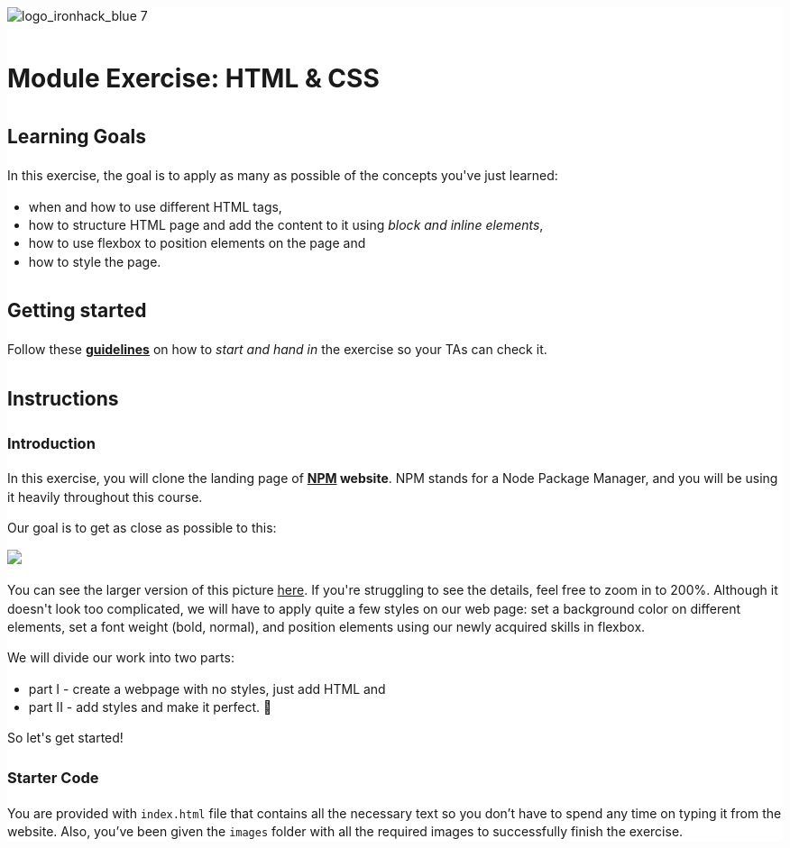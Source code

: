 ![logo_ironhack_blue 7](https://user-images.githubusercontent.com/23629340/40541063-a07a0a8a-601a-11e8-91b5-2f13e4e6b441.png)

# Module Exercise: HTML & CSS

## Learning Goals

In this exercise, the goal is to apply as many as possible of the concepts you've just learned:

- when and how to use different HTML tags,
- how to structure HTML page and add the content to it using *block and inline elements*, 
- how to use flexbox to position elements on the page and
- how to style the page.

## Getting started

Follow these **[guidelines](https://docs.google.com/presentation/d/1I7-9zlELCSTqDevrfEfi_S6bf0BoByqOPqMw6QWUDgc/edit?usp=sharing)** on how to *start and hand in* the exercise so your TAs can check it.


## Instructions

### Introduction

In this exercise, you will clone the landing page of **[NPM](https://www.npmjs.com/) website**.  NPM stands for a Node Package Manager, and you will be using it heavily throughout this course.

Our goal is to get as close as possible to this:


![](https://s3-eu-west-1.amazonaws.com/ih-materials/uploads/upload_7c45ec577a3e16793ae4e0abfeb80df9.png)



You can see the larger version of this picture [here](https://s3-eu-west-1.amazonaws.com/ih-materials/uploads/upload_7c45ec577a3e16793ae4e0abfeb80df9.png). If you're struggling to see the details, feel free to zoom in to 200%.
Although it doesn't look too complicated, we will have to apply quite a few styles on our web page: set a background color on different elements, set a font weight (bold, normal), and position elements using our newly acquired skills in flexbox.  

We will divide our work into two parts:
- part I - create a webpage with no styles, just add HTML and 
- part II - add styles and make it perfect. 🎨

So let's get started!


### Starter Code

You are provided with `index.html` file that contains all the necessary text so you don’t have to spend any time on typing it from the website. Also, you’ve been given the `images` folder with all the required images to successfully finish the exercise.
